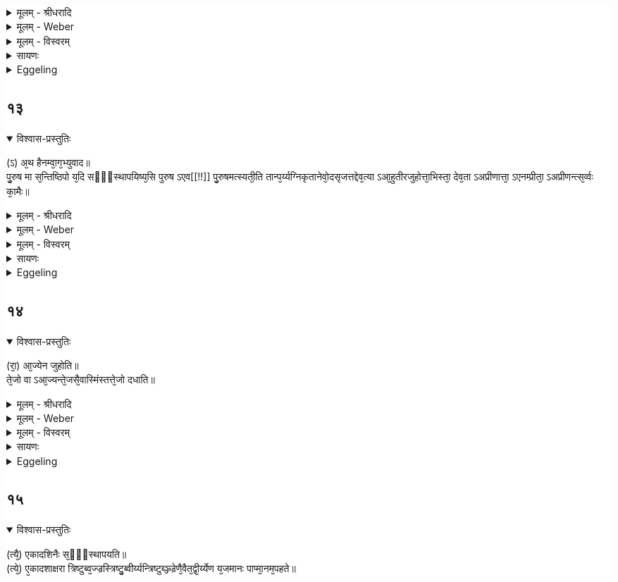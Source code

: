 <details><summary>मूलम् - श्रीधरादि</summary></details>

<details><summary>मूलम् - Weber</summary></details>

<details><summary>मूलम् - विस्वरम्</summary></details>

<details><summary>सायणः</summary></details>

<details><summary>Eggeling</summary></details>


## १३


<details open><summary>विश्वास-प्रस्तुतिः</summary>

(ऽ) अ᳘थ हैनम्वा᳘ग᳘भ्युवाद॥  
पु᳘रुष मा स᳘न्तिष्ठिपो य᳘दि सᳫँ᳭स्थापयिष्य᳘सि पुरुष ऽएव[[!!]] पु᳘रुषमत्स्यती᳘ति तान्प᳘र्य्यग्निकृतानेवो᳘दसृजत्तद्देव᳘त्या ऽआ᳘हुतीरजुहोत्ता᳘भिस्ता᳘ देव᳘ता ऽअप्रीणात्ता᳘ ऽएनम्प्रीता᳘ ऽअप्रीणन्त्स᳘र्व्वः का᳘मैः॥
</details>

<details><summary>मूलम् - श्रीधरादि</summary></details>

<details><summary>मूलम् - Weber</summary></details>

<details><summary>मूलम् - विस्वरम्</summary></details>

<details><summary>सायणः</summary></details>

<details><summary>Eggeling</summary></details>


## १४


<details open><summary>विश्वास-प्रस्तुतिः</summary>

(रा᳘) आ᳘ज्येन जुहोति॥  
ते᳘जो वा ऽआ᳘ज्यन्ते᳘जसै᳘वास्मिंस्तत्ते᳘जो दधाति॥
</details>

<details><summary>मूलम् - श्रीधरादि</summary></details>

<details><summary>मूलम् - Weber</summary></details>

<details><summary>मूलम् - विस्वरम्</summary></details>

<details><summary>सायणः</summary></details>

<details><summary>Eggeling</summary></details>


## १५


<details open><summary>विश्वास-प्रस्तुतिः</summary>

(त्यै᳘) एकादशिनैः स᳘ᳫँ᳘स्थापयति॥  
(त्ये᳘) ए᳘कादशाक्षरा त्रिष्टुब्व᳘ज्ज्रस्त्रिष्टु᳘ब्वीर्य्यन्त्रिष्टुब्ञ्ज्ज्रेणै᳘वैत᳘द्वी᳘र्य्येण य᳘जमानः पाप्मा᳘नम᳘पहते॥
</details>
